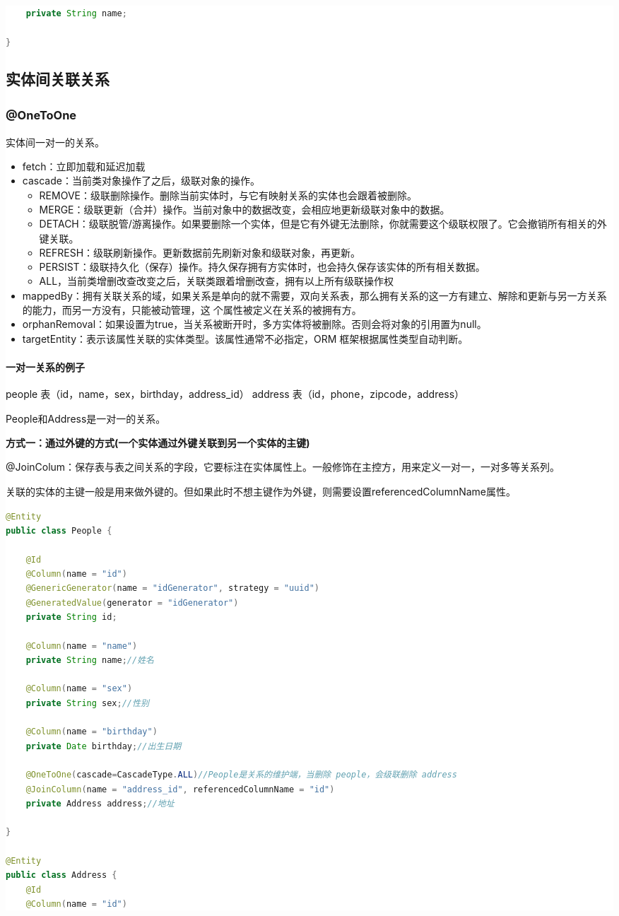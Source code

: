 ```java
    private String name;

}
```

## 实体间关联关系

### @OneToOne
实体间一对一的关系。

- fetch：立即加载和延迟加载
- cascade：当前类对象操作了之后，级联对象的操作。
  - REMOVE：级联删除操作。删除当前实体时，与它有映射关系的实体也会跟着被删除。
  - MERGE：级联更新（合并）操作。当前对象中的数据改变，会相应地更新级联对象中的数据。
  - DETACH：级联脱管/游离操作。如果要删除一个实体，但是它有外键无法删除，你就需要这个级联权限了。它会撤销所有相关的外键关联。
  - REFRESH：级联刷新操作。更新数据前先刷新对象和级联对象，再更新。
  - PERSIST：级联持久化（保存）操作。持久保存拥有方实体时，也会持久保存该实体的所有相关数据。
  - ALL，当前类增删改查改变之后，关联类跟着增删改查，拥有以上所有级联操作权
- mappedBy：拥有关联关系的域，如果关系是单向的就不需要，双向关系表，那么拥有关系的这一方有建立、解除和更新与另一方关系的能力，而另一方没有，只能被动管理，这
个属性被定义在关系的被拥有方。
- orphanRemoval：如果设置为true，当关系被断开时，多方实体将被删除。否则会将对象的引用置为null。
- targetEntity：表示该属性关联的实体类型。该属性通常不必指定，ORM 框架根据属性类型自动判断。

#### 一对一关系的例子

people 表（id，name，sex，birthday，address_id）
address 表（id，phone，zipcode，address）

People和Address是一对一的关系。

**方式一：通过外键的方式(一个实体通过外键关联到另一个实体的主键)**

@JoinColum：保存表与表之间关系的字段，它要标注在实体属性上。一般修饰在主控方，用来定义一对一，一对多等关系列。

关联的实体的主键一般是用来做外键的。但如果此时不想主键作为外键，则需要设置referencedColumnName属性。

```java
@Entity
public class People {
 
    @Id
    @Column(name = "id")
    @GenericGenerator(name = "idGenerator", strategy = "uuid")
    @GeneratedValue(generator = "idGenerator")
    private String id;
 
    @Column(name = "name")
    private String name;//姓名
 
    @Column(name = "sex")
    private String sex;//性别
 
    @Column(name = "birthday")
    private Date birthday;//出生日期
 
    @OneToOne(cascade=CascadeType.ALL)//People是关系的维护端，当删除 people，会级联删除 address
    @JoinColumn(name = "address_id", referencedColumnName = "id")
    private Address address;//地址
 
}

@Entity
public class Address {
    @Id
    @Column(name = "id")
```